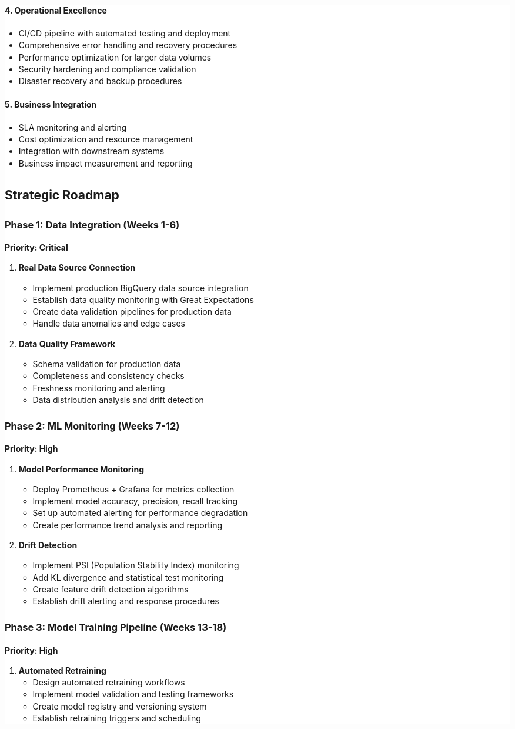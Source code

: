 #### 4. Operational Excellence
- CI/CD pipeline with automated testing and deployment
- Comprehensive error handling and recovery procedures
- Performance optimization for larger data volumes
- Security hardening and compliance validation
- Disaster recovery and backup procedures

#### 5. Business Integration
- SLA monitoring and alerting
- Cost optimization and resource management
- Integration with downstream systems
- Business impact measurement and reporting

## Strategic Roadmap

### Phase 1: Data Integration (Weeks 1-6)
**Priority: Critical**

1. **Real Data Source Connection**
   - Implement production BigQuery data source integration
   - Establish data quality monitoring with Great Expectations
   - Create data validation pipelines for production data
   - Handle data anomalies and edge cases

2. **Data Quality Framework**
   - Schema validation for production data
   - Completeness and consistency checks
   - Freshness monitoring and alerting
   - Data distribution analysis and drift detection

### Phase 2: ML Monitoring (Weeks 7-12)
**Priority: High**

1. **Model Performance Monitoring**
   - Deploy Prometheus + Grafana for metrics collection
   - Implement model accuracy, precision, recall tracking
   - Set up automated alerting for performance degradation
   - Create performance trend analysis and reporting

2. **Drift Detection**
   - Implement PSI (Population Stability Index) monitoring
   - Add KL divergence and statistical test monitoring
   - Create feature drift detection algorithms
   - Establish drift alerting and response procedures

### Phase 3: Model Training Pipeline (Weeks 13-18)
**Priority: High**

1. **Automated Retraining**
   - Design automated retraining workflows
   - Implement model validation and testing frameworks
   - Create model registry and versioning system
   - Establish retraining triggers and scheduling
